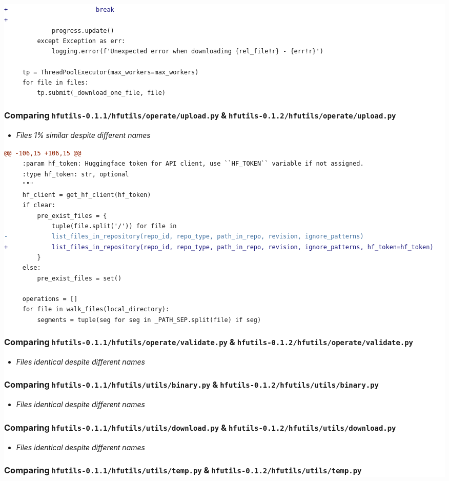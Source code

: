 ```diff
+                        break
+
             progress.update()
         except Exception as err:
             logging.error(f'Unexpected error when downloading {rel_file!r} - {err!r}')
 
     tp = ThreadPoolExecutor(max_workers=max_workers)
     for file in files:
         tp.submit(_download_one_file, file)
```

### Comparing `hfutils-0.1.1/hfutils/operate/upload.py` & `hfutils-0.1.2/hfutils/operate/upload.py`

 * *Files 1% similar despite different names*

```diff
@@ -106,15 +106,15 @@
     :param hf_token: Huggingface token for API client, use ``HF_TOKEN`` variable if not assigned.
     :type hf_token: str, optional
     """
     hf_client = get_hf_client(hf_token)
     if clear:
         pre_exist_files = {
             tuple(file.split('/')) for file in
-            list_files_in_repository(repo_id, repo_type, path_in_repo, revision, ignore_patterns)
+            list_files_in_repository(repo_id, repo_type, path_in_repo, revision, ignore_patterns, hf_token=hf_token)
         }
     else:
         pre_exist_files = set()
 
     operations = []
     for file in walk_files(local_directory):
         segments = tuple(seg for seg in _PATH_SEP.split(file) if seg)
```

### Comparing `hfutils-0.1.1/hfutils/operate/validate.py` & `hfutils-0.1.2/hfutils/operate/validate.py`

 * *Files identical despite different names*

### Comparing `hfutils-0.1.1/hfutils/utils/binary.py` & `hfutils-0.1.2/hfutils/utils/binary.py`

 * *Files identical despite different names*

### Comparing `hfutils-0.1.1/hfutils/utils/download.py` & `hfutils-0.1.2/hfutils/utils/download.py`

 * *Files identical despite different names*

### Comparing `hfutils-0.1.1/hfutils/utils/temp.py` & `hfutils-0.1.2/hfutils/utils/temp.py`
